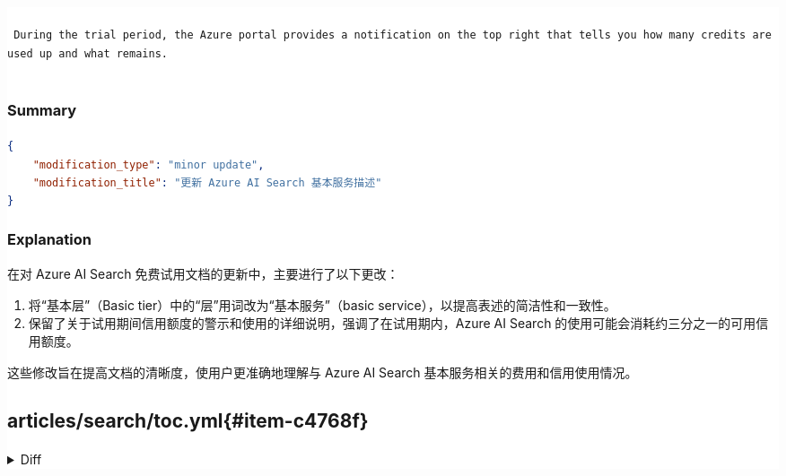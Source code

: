 ````diff
 
 During the trial period, the Azure portal provides a notification on the top right that tells you how many credits are used up and what remains. 
 
````
</details>

### Summary

```json
{
    "modification_type": "minor update",
    "modification_title": "更新 Azure AI Search 基本服务描述"
}
```

### Explanation
在对 Azure AI Search 免费试用文档的更新中，主要进行了以下更改：

1. 将“基本层”（Basic tier）中的“层”用词改为“基本服务”（basic service），以提高表述的简洁性和一致性。
2. 保留了关于试用期间信用额度的警示和使用的详细说明，强调了在试用期内，Azure AI Search 的使用可能会消耗约三分之一的可用信用额度。

这些修改旨在提高文档的清晰度，使用户更准确地理解与 Azure AI Search 基本服务相关的费用和信用使用情况。

## articles/search/toc.yml{#item-c4768f}

<details>
<summary>Diff</summary>
````diff
@@ -259,125 +259,7 @@ items:
       href: search-how-to-alias.md
     - name: Import large data sets
       href: search-how-to-large-index.md
-    - name: Logic Apps workflows
-      items:
-      - name: Create a workflow
-        href: search-how-to-index-logic-apps-indexers.md
-    - name: Indexers
-      items:
-      - name: Create an indexer
-        href: search-howto-create-indexers.md
-      - name: Run or reset indexers
-        href: search-howto-run-reset-indexers.md
-      - name: Schedule an indexer
-        href: search-howto-schedule-indexers.md
-      - name: Define field mappings
-        href: search-indexer-field-mappings.md
-      - name: Indexing whole files
-        items:
-        - name: Content metadata properties
-          href: search-blob-metadata-properties.md
-        - name: Index one-to-many
-          href: search-howto-index-one-to-many-blobs.md
-        - name: Index plain text
-          href: search-howto-index-plaintext-blobs.md
-        - name: Index CSV
-          href: search-how-to-index-csv-blobs.md
-        - name: Index JSON
-          href: search-howto-index-json-blobs.md
-        - name: Index Markdown
-          href: search-how-to-index-markdown-blobs.md
-      - name: Troubleshooting guidance
-        href: search-indexer-troubleshooting.md
-      - name: Troubleshoot indexer errors and warnings
````